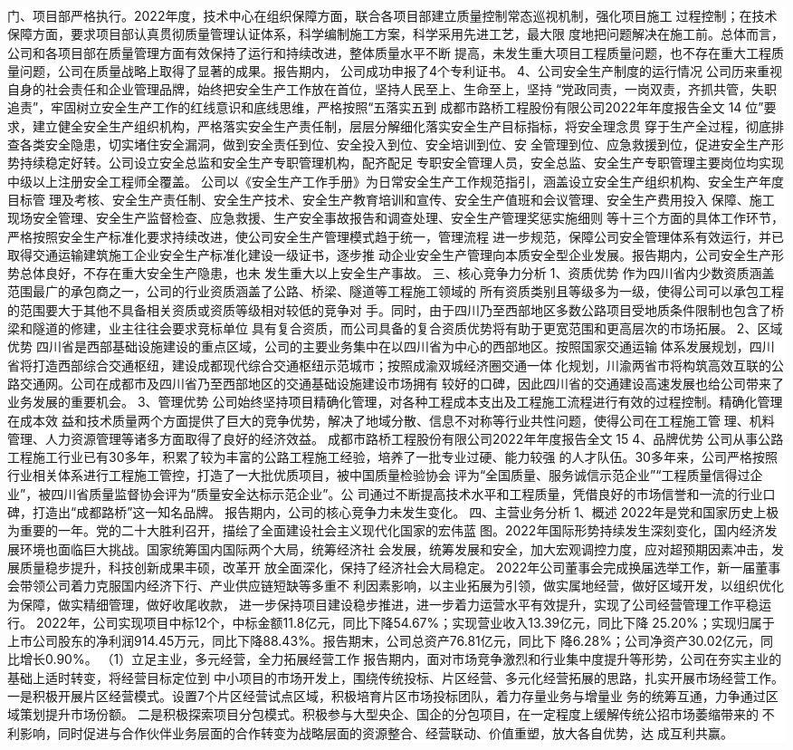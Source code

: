 门、项目部严格执行。2022年度，技术中心在组织保障方面，联合各项目部建立质量控制常态巡视机制，强化项目施工
过程控制；在技术保障方面，要求项目部认真贯彻质量管理认证体系，科学编制施工方案，科学采用先进工艺，最大限
度地把问题解决在施工前。总体而言，公司和各项目部在质量管理方面有效保持了运行和持续改进，整体质量水平不断
提高，未发生重大项目工程质量问题，也不存在重大工程质量问题，公司在质量战略上取得了显著的成果。报告期内，
公司成功申报了4个专利证书。
4、公司安全生产制度的运行情况
公司历来重视自身的社会责任和企业管理品牌，始终把安全生产工作放在首位，坚持人民至上、生命至上，坚持
“党政同责，一岗双责，齐抓共管，失职追责”，牢固树立安全生产工作的红线意识和底线思维，严格按照“五落实五到
成都市路桥工程股份有限公司2022年年度报告全文
14
位”要求，建立健全安全生产组织机构，严格落实安全生产责任制，层层分解细化落实安全生产目标指标，将安全理念贯
穿于生产全过程，彻底排查各类安全隐患，切实堵住安全漏洞，做到安全责任到位、安全投入到位、安全培训到位、安
全管理到位、应急救援到位，促进安全生产形势持续稳定好转。公司设立安全总监和安全生产专职管理机构，配齐配足
专职安全管理人员，安全总监、安全生产专职管理主要岗位均实现中级以上注册安全工程师全覆盖。
公司以《安全生产工作手册》为日常安全生产工作规范指引，涵盖设立安全生产组织机构、安全生产年度目标管
理及考核、安全生产责任制、安全生产技术、安全生产教育培训和宣传、安全生产值班和会议管理、安全生产费用投入
保障、施工现场安全管理、安全生产监督检查、应急救援、生产安全事故报告和调查处理、安全生产管理奖惩实施细则
等十三个方面的具体工作环节，严格按照安全生产标准化要求持续改进，使公司安全生产管理模式趋于统一，管理流程
进一步规范，保障公司安全管理体系有效运行，并已取得交通运输建筑施工企业安全生产标准化建设一级证书，逐步推
动企业安全生产管理向本质安全型企业发展。报告期内，公司安全生产形势总体良好，不存在重大安全生产隐患，也未
发生重大以上安全生产事故。
三、核心竞争力分析
1、资质优势
作为四川省内少数资质涵盖范围最广的承包商之一，公司的行业资质涵盖了公路、桥梁、隧道等工程施工领域的
所有资质类别且等级多为一级，使得公司可以承包工程的范围要大于其他不具备相关资质或资质等级相对较低的竞争对
手。同时，由于四川乃至西部地区多数公路项目受地质条件限制也包含了桥梁和隧道的修建，业主往往会要求竞标单位
具有复合资质，而公司具备的复合资质优势将有助于更宽范围和更高层次的市场拓展。
2、区域优势
四川省是西部基础设施建设的重点区域，公司的主要业务集中在以四川省为中心的西部地区。按照国家交通运输
体系发展规划，四川省将打造西部综合交通枢纽，建设成都现代综合交通枢纽示范城市；按照成渝双城经济圈交通一体
化规划，川渝两省市将构筑高效互联的公路交通网。公司在成都市及四川省乃至西部地区的交通基础设施建设市场拥有
较好的口碑，因此四川省的交通建设高速发展也给公司带来了业务发展的重要机会。
3、管理优势
公司始终坚持项目精确化管理，对各种工程成本支出及工程施工流程进行有效的过程控制。精确化管理在成本效
益和技术质量两个方面提供了巨大的竞争优势，解决了地域分散、信息不对称等行业共性问题，使得公司在工程施工管
理、机料管理、人力资源管理等诸多方面取得了良好的经济效益。
成都市路桥工程股份有限公司2022年年度报告全文
15
4、品牌优势
公司从事公路工程施工行业已有30多年，积累了较为丰富的公路工程施工经验，培养了一批专业过硬、能力较强
的人才队伍。30多年来，公司严格按照行业相关体系进行工程施工管控，打造了一大批优质项目，被中国质量检验协会
评为“全国质量、服务诚信示范企业”“工程质量信得过企业”，被四川省质量监督协会评为“质量安全达标示范企业”。公
司通过不断提高技术水平和工程质量，凭借良好的市场信誉和一流的行业口碑，打造出“成都路桥”这一知名品牌。
报告期内，公司的核心竞争力未发生变化。
四、主营业务分析
1、概述
2022年是党和国家历史上极为重要的一年。党的二十大胜利召开，描绘了全面建设社会主义现代化国家的宏伟蓝
图。2022年国际形势持续发生深刻变化，国内经济发展环境也面临巨大挑战。国家统筹国内国际两个大局，统筹经济社
会发展，统筹发展和安全，加大宏观调控力度，应对超预期因素冲击，发展质量稳步提升，科技创新成果丰硕，改革开
放全面深化，保持了经济社会大局稳定。
2022年公司董事会完成换届选举工作，新一届董事会带领公司着力克服国内经济下行、产业供应链短缺等多重不
利因素影响，以主业拓展为引领，做实属地经营，做好区域开发，以组织优化为保障，做实精细管理，做好收尾收款，
进一步保持项目建设稳步推进，进一步着力运营水平有效提升，实现了公司经营管理工作平稳运行。
2022年，公司实现项目中标12个，中标金额11.8亿元，同比下降54.67%；实现营业收入13.39亿元，同比下降
25.20%；实现归属于上市公司股东的净利润914.45万元，同比下降88.43%。报告期末，公司总资产76.81亿元，同比下
降6.28%；公司净资产30.02亿元，同比增长0.90%。
（1）立足主业，多元经营，全力拓展经营工作
报告期内，面对市场竞争激烈和行业集中度提升等形势，公司在夯实主业的基础上适时转变，将经营目标定位到
中小项目的市场开发上，围绕传统投标、片区经营、多元化经营拓展的思路，扎实开展市场经营工作。
一是积极开展片区经营模式。设置7个片区经营试点区域，积极培育片区市场投标团队，着力存量业务与增量业
务的统筹互通，力争通过区域策划提升市场份额。
二是积极探索项目分包模式。积极参与大型央企、国企的分包项目，在一定程度上缓解传统公招市场萎缩带来的
不利影响，同时促进与合作伙伴业务层面的合作转变为战略层面的资源整合、经营联动、价值重塑，放大各自优势，达
成互利共赢。